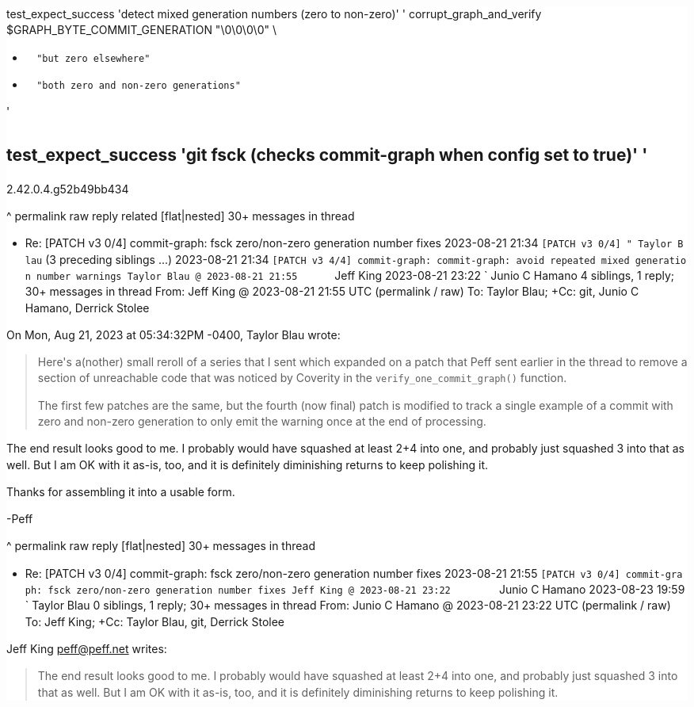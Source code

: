  test_expect_success 'detect mixed generation numbers (zero to non-zero)' '
 	corrupt_graph_and_verify $GRAPH_BYTE_COMMIT_GENERATION "\0\0\0\0" \
-		"but zero elsewhere"
+		"both zero and non-zero generations"
 '
 
 test_expect_success 'git fsck (checks commit-graph when config set to true)' '
-- 
2.42.0.4.g52b49bb434

^ permalink raw reply related	[flat|nested] 30+ messages in thread
* Re: [PATCH v3 0/4] commit-graph: fsck zero/non-zero generation number fixes
  2023-08-21 21:34     ` [PATCH v3 0/4] " Taylor Blau
                         ` (3 preceding siblings ...)
  2023-08-21 21:34       ` [PATCH v3 4/4] commit-graph: commit-graph: avoid repeated mixed generation number warnings Taylor Blau
@ 2023-08-21 21:55       ` Jeff King
  2023-08-21 23:22         ` Junio C Hamano
  4 siblings, 1 reply; 30+ messages in thread
From: Jeff King @ 2023-08-21 21:55 UTC (permalink / raw)
  To: Taylor Blau; +Cc: git, Junio C Hamano, Derrick Stolee

On Mon, Aug 21, 2023 at 05:34:32PM -0400, Taylor Blau wrote:

> Here's a(nother) small reroll of a series that I sent which expanded on
> a patch that Peff sent earlier in the thread to remove a section of
> unreachable code that was noticed by Coverity in the
> `verify_one_commit_graph()` function.
> 
> The first few patches are the same, but the fourth (now final) patch is
> modified to track a single example of a commit with zero and non-zero
> generation to only emit the warning once at the end of processing.

The end result looks good to me. I probably would have squashed at least
2+4 into one, and probably just squashed 3 into that as well. But I am
OK with it as-is, too, and it is definitely diminishing returns to keep
polishing it.

Thanks for assembling it into a usable form.

-Peff

^ permalink raw reply	[flat|nested] 30+ messages in thread
* Re: [PATCH v3 0/4] commit-graph: fsck zero/non-zero generation number fixes
  2023-08-21 21:55       ` [PATCH v3 0/4] commit-graph: fsck zero/non-zero generation number fixes Jeff King
@ 2023-08-21 23:22         ` Junio C Hamano
  2023-08-23 19:59           ` Taylor Blau
  0 siblings, 1 reply; 30+ messages in thread
From: Junio C Hamano @ 2023-08-21 23:22 UTC (permalink / raw)
  To: Jeff King; +Cc: Taylor Blau, git, Derrick Stolee

Jeff King <peff@peff.net> writes:

> The end result looks good to me. I probably would have squashed at least
> 2+4 into one, and probably just squashed 3 into that as well. But I am
> OK with it as-is, too, and it is definitely diminishing returns to keep
> polishing it.
